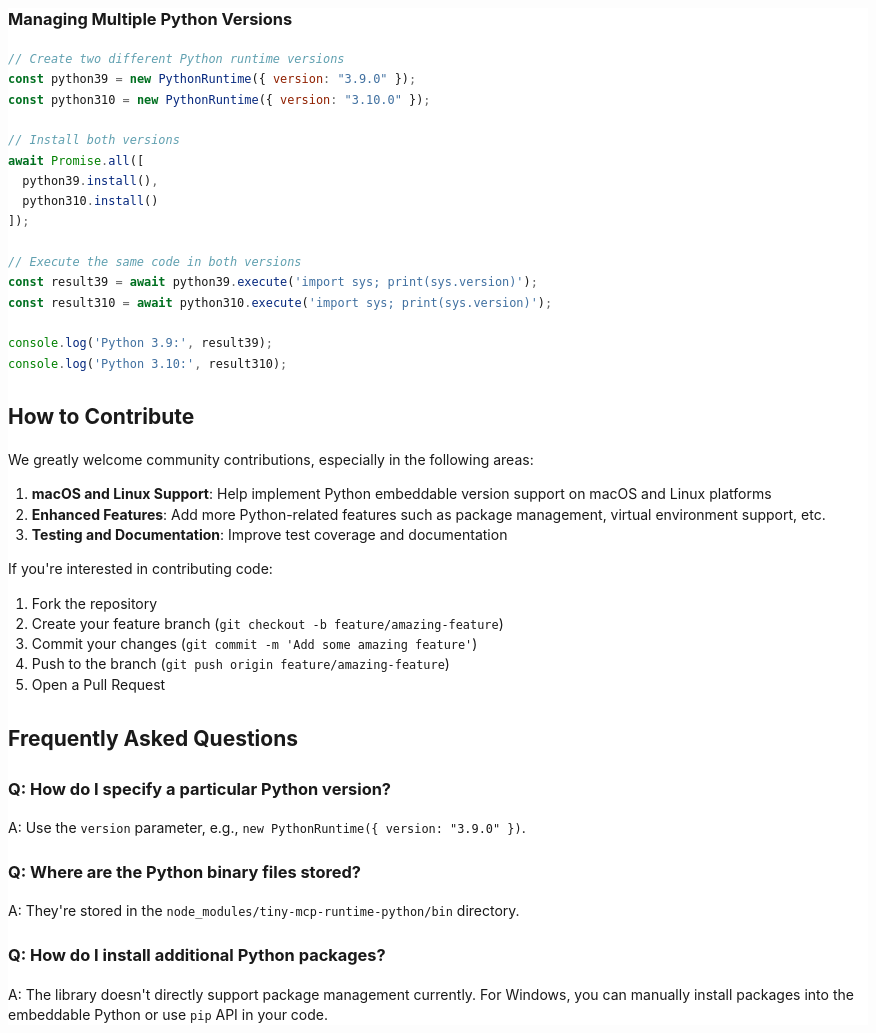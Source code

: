 ### Managing Multiple Python Versions

```javascript
// Create two different Python runtime versions
const python39 = new PythonRuntime({ version: "3.9.0" });
const python310 = new PythonRuntime({ version: "3.10.0" });

// Install both versions
await Promise.all([
  python39.install(),
  python310.install()
]);

// Execute the same code in both versions
const result39 = await python39.execute('import sys; print(sys.version)');
const result310 = await python310.execute('import sys; print(sys.version)');

console.log('Python 3.9:', result39);
console.log('Python 3.10:', result310);
```

## How to Contribute

We greatly welcome community contributions, especially in the following areas:

1. **macOS and Linux Support**: Help implement Python embeddable version support on macOS and Linux platforms
2. **Enhanced Features**: Add more Python-related features such as package management, virtual environment support, etc.
3. **Testing and Documentation**: Improve test coverage and documentation

If you're interested in contributing code:

1. Fork the repository
2. Create your feature branch (`git checkout -b feature/amazing-feature`)
3. Commit your changes (`git commit -m 'Add some amazing feature'`)
4. Push to the branch (`git push origin feature/amazing-feature`)
5. Open a Pull Request

## Frequently Asked Questions

### Q: How do I specify a particular Python version?
A: Use the `version` parameter, e.g., `new PythonRuntime({ version: "3.9.0" })`.

### Q: Where are the Python binary files stored?
A: They're stored in the `node_modules/tiny-mcp-runtime-python/bin` directory.

### Q: How do I install additional Python packages?
A: The library doesn't directly support package management currently. For Windows, you can manually install packages into the embeddable Python or use `pip` API in your code.
